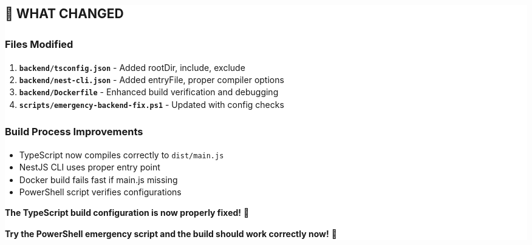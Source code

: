 ## 🔄 WHAT CHANGED

### Files Modified
1. **`backend/tsconfig.json`** - Added rootDir, include, exclude
2. **`backend/nest-cli.json`** - Added entryFile, proper compiler options
3. **`backend/Dockerfile`** - Enhanced build verification and debugging
4. **`scripts/emergency-backend-fix.ps1`** - Updated with config checks

### Build Process Improvements
- TypeScript now compiles correctly to `dist/main.js`
- NestJS CLI uses proper entry point
- Docker build fails fast if main.js missing
- PowerShell script verifies configurations

**The TypeScript build configuration is now properly fixed!** 🚀

**Try the PowerShell emergency script and the build should work correctly now!** 💪
